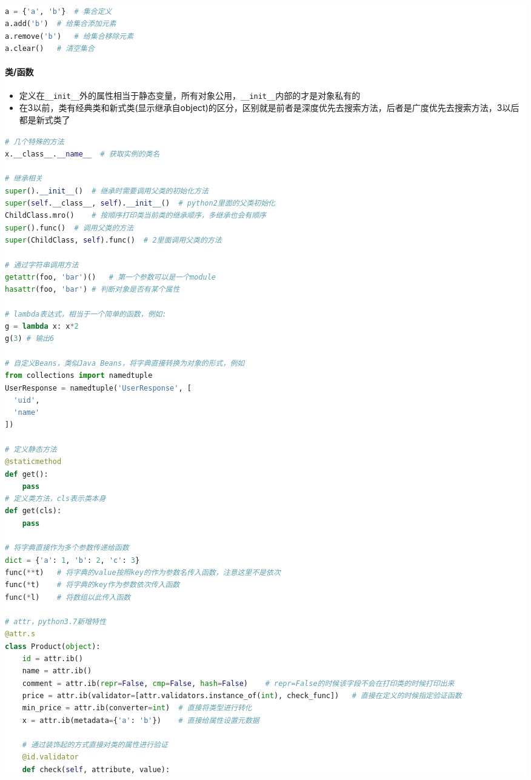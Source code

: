 ```python
a = {'a', 'b'}	# 集合定义
a.add('b')	# 给集合添加元素
a.remove('b')	# 给集合移除元素
a.clear()	# 清空集合
```

#### 类/函数

- 定义在`__init__`外的属性相当于静态变量，所有对象公用，`__init__`内部的才是对象私有的
- 在3以前，类有经典类和新式类(显示继承自object)的区分，区别就是前者是深度优先去搜索方法，后者是广度优先去搜索方法，3以后都是新式类了

```python
# 几个特殊的方法
x.__class__.__name__  # 获取实例的类名

# 继承相关
super().__init__()	# 继承时需要调用父类的初始化方法
super(self.__class__, self).__init__()	# python2里面的父类初始化
ChildClass.mro()	# 按顺序打印类当前类的继承顺序，多继承也会有顺序
super().func()	# 调用父类的方法
super(ChildClass, self).func()	# 2里面调用父类的方法

# 通过字符串调用方法
getattr(foo, 'bar')()	# 第一个参数可以是一个module
hasattr(foo, 'bar')	# 判断对象是否有某个属性

# lambda表达式，相当于一个简单的函数，例如:
g = lambda x: x*2
g(3) # 输出6

# 自定义Beans，类似Java Beans，将字典直接转换为对象的形式，例如
from collections import namedtuple
UserResponse = namedtuple('UserResponse', [
  'uid',
  'name'
])

# 定义静态方法
@staticmethod
def get():
    pass
# 定义类方法，cls表示类本身
def get(cls):
    pass

# 将字典直接作为多个参数传递给函数
dict = {'a': 1, 'b': 2, 'c': 3}
func(**t)	# 将字典的value按照key的作为参数名传入函数，注意这里不是依次
func(*t)	# 将字典的key作为参数依次传入函数
func(*l)	# 将数组以此传入函数

# attr，python3.7新增特性
@attr.s
class Product(object):
    id = attr.ib()
    name = attr.ib()
    comment = attr.ib(repr=False, cmp=False, hash=False)	# repr=False的时候该字段不会在打印类的时候打印出来
    price = attr.ib(validator=[attr.validators.instance_of(int), check_func])	# 直接在定义的时候指定验证函数
    min_price = attr.ib(converter=int)	# 直接将类型进行转化
    x = attr.ib(metadata={'a': 'b'})	# 直接给属性设置元数据
    
    # 通过装饰起的方式直接对类的属性进行验证
    @id.validator
    def check(self, attribute, value):
```